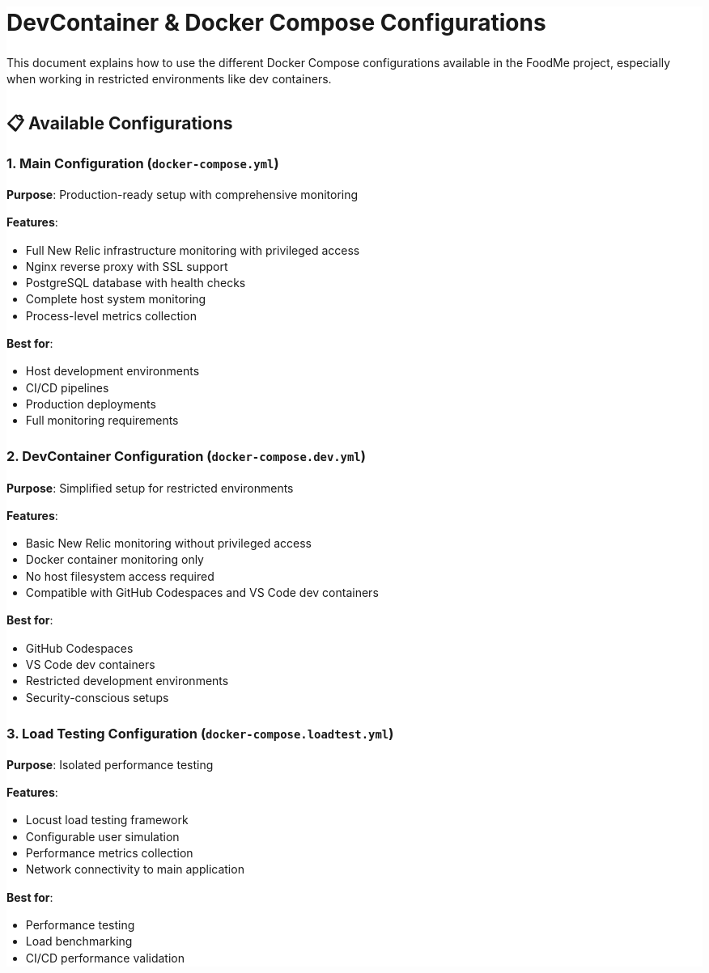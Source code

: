 # DevContainer & Docker Compose Configurations

This document explains how to use the different Docker Compose configurations available in the FoodMe project, especially when working in restricted environments like dev containers.

## 📋 Available Configurations

### 1. Main Configuration (`docker-compose.yml`)
**Purpose**: Production-ready setup with comprehensive monitoring

**Features**:
- Full New Relic infrastructure monitoring with privileged access
- Nginx reverse proxy with SSL support  
- PostgreSQL database with health checks
- Complete host system monitoring
- Process-level metrics collection

**Best for**: 
- Host development environments
- CI/CD pipelines
- Production deployments
- Full monitoring requirements

### 2. DevContainer Configuration (`docker-compose.dev.yml`)
**Purpose**: Simplified setup for restricted environments

**Features**:
- Basic New Relic monitoring without privileged access
- Docker container monitoring only
- No host filesystem access required
- Compatible with GitHub Codespaces and VS Code dev containers

**Best for**:
- GitHub Codespaces
- VS Code dev containers
- Restricted development environments
- Security-conscious setups

### 3. Load Testing Configuration (`docker-compose.loadtest.yml`)
**Purpose**: Isolated performance testing

**Features**:
- Locust load testing framework
- Configurable user simulation
- Performance metrics collection
- Network connectivity to main application

**Best for**:
- Performance testing
- Load benchmarking
- CI/CD performance validation
